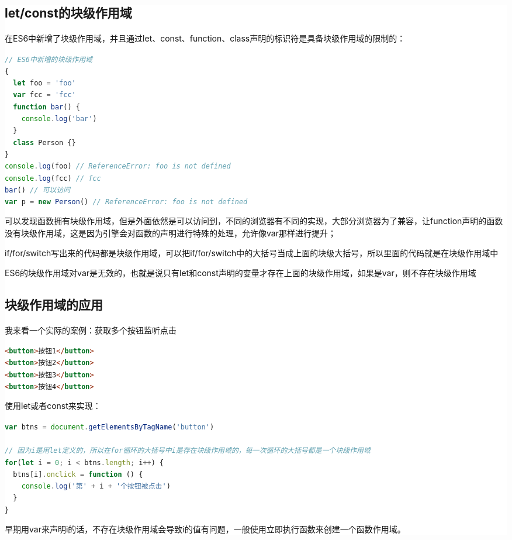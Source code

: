 

## let/const的块级作用域

在ES6中新增了块级作用域，并且通过let、const、function、class声明的标识符是具备块级作用域的限制的：

```js
// ES6中新增的块级作用域
{
  let foo = 'foo'
  var fcc = 'fcc'
  function bar() {
    console.log('bar')
  }
  class Person {}
}
console.log(foo) // ReferenceError: foo is not defined
console.log(fcc) // fcc
bar() // 可以访问
var p = new Person() // ReferenceError: foo is not defined
```

可以发现函数拥有块级作用域，但是外面依然是可以访问到，不同的浏览器有不同的实现，大部分浏览器为了兼容，让function声明的函数没有块级作用域，这是因为引擎会对函数的声明进行特殊的处理，允许像var那样进行提升；

if/for/switch写出来的代码都是块级作用域，可以把if/for/switch中的大括号当成上面的块级大括号，所以里面的代码就是在块级作用域中

ES6的块级作用域对var是无效的，也就是说只有let和const声明的变量才存在上面的块级作用域，如果是var，则不存在块级作用域



## 块级作用域的应用

我来看一个实际的案例：获取多个按钮监听点击

```html
<button>按钮1</button>
<button>按钮2</button>
<button>按钮3</button>
<button>按钮4</button>
```

使用let或者const来实现：

```js
var btns = document.getElementsByTagName('button')

// 因为i是用let定义的，所以在for循环的大括号中i是存在块级作用域的，每一次循环的大括号都是一个块级作用域
for(let i = 0; i < btns.length; i++) {
  btns[i].onclick = function () {
    console.log('第' + i + '个按钮被点击')
  }
}

```

早期用var来声明i的话，不存在块级作用域会导致i的值有问题，一般使用立即执行函数来创建一个函数作用域。


  [s1]: 'abc',
  [s2]: 'cba'
  [s1]: 'abc',
  [s2]: 'cba'